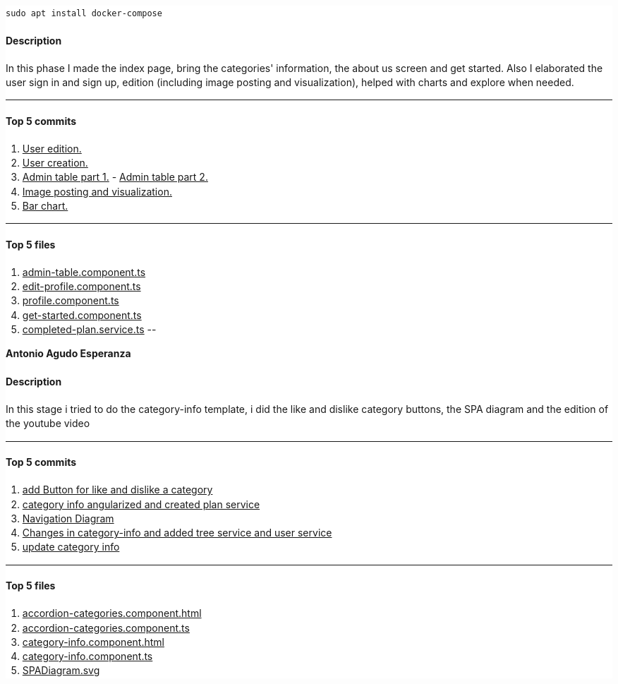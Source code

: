 ```sudo apt install docker-compose```
  #### Description
In this phase I made the index page, bring the categories' information, the about us screen and get started. Also I elaborated the user sign in and sign up, edition (including image posting and visualization), helped with charts and explore when needed.

---
 #### Top 5 commits
1. [User edition.](https://github.com/CodeURJC-DAW-2020-21/webapp3/commit/00b246e939c1fdf4b61a9b7ab74fe7edcbd7a21f)
2. [User creation.](https://github.com/CodeURJC-DAW-2020-21/webapp3/commit/e79e920df18f8295919e56b8c7ca08ad3f917864)
3. [Admin table part 1.](https://github.com/CodeURJC-DAW-2020-21/webapp3/commit/ed6bbe013e2f8eae7e924d8345fb3ea292ca6336) - [Admin table part 2.](https://github.com/CodeURJC-DAW-2020-21/webapp3/commit/37a67d53a18a11330820010dff0fdbfc062c6e00)
4. [Image posting and visualization.](https://github.com/CodeURJC-DAW-2020-21/webapp3/commit/631e742ac39b6443e0c72e96228da3df9409581d)
5. [Bar chart.](https://github.com/CodeURJC-DAW-2020-21/webapp3/commit/fdba6e86ee24b2d9feac13f107a89c17e45a212f)

---
#### Top 5 files
1. [admin-table.component.ts](https://github.com/CodeURJC-DAW-2020-21/webapp3/blob/main/frontend/src/app/components/admin/admin-table/admin-table.component.ts)
2. [edit-profile.component.ts](https://github.com/CodeURJC-DAW-2020-21/webapp3/blob/main/frontend/src/app/components/edit-profile/edit-profile.component.ts)
3. [profile.component.ts](https://github.com/CodeURJC-DAW-2020-21/webapp3/blob/main/frontend/src/app/components/profile/profile.component.ts)
4. [get-started.component.ts](https://github.com/CodeURJC-DAW-2020-21/webapp3/blob/main/frontend/src/app/components/get-started/get-started.component.ts)
5. [completed-plan.service.ts](https://github.com/CodeURJC-DAW-2020-21/webapp3/blob/main/frontend/src/app/service/completed-plan.service.ts)
--

**Antonio Agudo Esperanza** <a name="antonioP4"></a>
  #### Description
In this stage i tried to do the category-info template, i did the like and dislike category buttons, the SPA diagram and the edition of the youtube video

---
 #### Top 5 commits
1. [add Button for like and dislike a category](https://github.com/CodeURJC-DAW-2020-21/webapp3/commit/f3047ac51279ecdd2dbb19edb888b535b68d33c2)
2. [category info angularized and created plan service](https://github.com/CodeURJC-DAW-2020-21/webapp3/commit/189f7f8173e8b38f5d56236c445b81b0a526008d)
3. [Navigation Diagram](https://github.com/CodeURJC-DAW-2020-21/webapp3/commit/b18b602c0a78067352f4e4070f74be7c9eb4926f)
4. [Changes in category-info and added tree service and user service](https://github.com/CodeURJC-DAW-2020-21/webapp3/commit/61f89b8d235420fc307fce198651495d29b78005)
5. [update category info](https://github.com/CodeURJC-DAW-2020-21/webapp3/commit/a7fc83007a0fc83daafa90486422423aa143020b)

---
#### Top 5 files
1. [accordion-categories.component.html](https://github.com/CodeURJC-DAW-2020-21/webapp3/blob/Agudo/AngularCategoryInfo/frontend/src/app/category-info/accordion-categories.component.html)
2. [accordion-categories.component.ts](https://github.com/CodeURJC-DAW-2020-21/webapp3/blob/Agudo/AngularCategoryInfo/frontend/src/app/category-info/accordion-categories.component.ts)
3. [category-info.component.html](https://github.com/CodeURJC-DAW-2020-21/webapp3/blob/Agudo/AngularCategoryInfo/frontend/src/app/category-info/category-info.component.html)
4. [category-info.component.ts](https://github.com/CodeURJC-DAW-2020-21/webapp3/blob/Agudo/AngularCategoryInfo/frontend/src/app/category-info/category-info.component.ts)
5. [SPADiagram.svg](https://github.com/CodeURJC-DAW-2020-21/webapp3/blob/main/Documentation%20images/Stage%204%20images/SPADiagram.svg)
```
